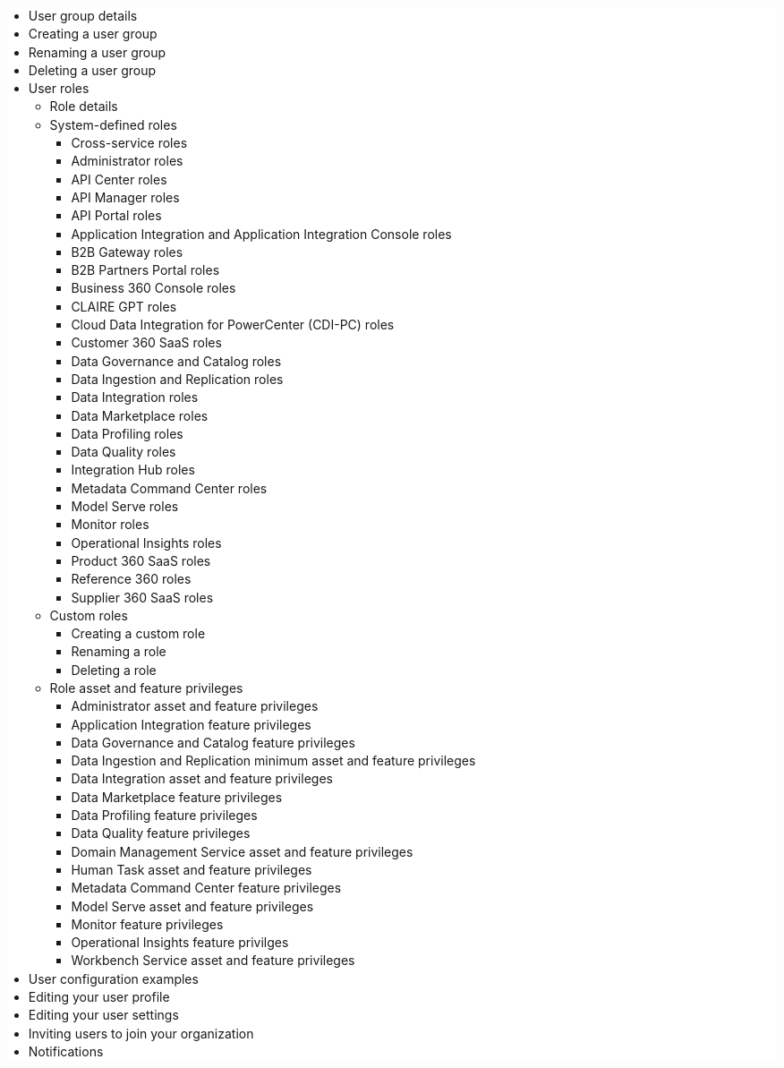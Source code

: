   - User group details
  - Creating a user group
  - Renaming a user group
  - Deleting a user group
- User roles
  - Role details
  - System-defined roles
    - Cross-service roles
    - Administrator roles
    - API Center roles
    - API Manager roles
    - API Portal roles
    - Application Integration and Application Integration Console roles
    - B2B Gateway roles
    - B2B Partners Portal roles
    - Business 360 Console roles
    - CLAIRE GPT roles
    - Cloud Data Integration for PowerCenter (CDI-PC) roles
    - Customer 360 SaaS roles
    - Data Governance and Catalog roles
    - Data Ingestion and Replication roles
    - Data Integration roles
    - Data Marketplace roles
    - Data Profiling roles
    - Data Quality roles
    - Integration Hub roles
    - Metadata Command Center roles
    - Model Serve roles
    - Monitor roles
    - Operational Insights roles
    - Product 360 SaaS roles
    - Reference 360 roles
    - Supplier 360 SaaS roles
  - Custom roles
    - Creating a custom role
    - Renaming a role
    - Deleting a role
  - Role asset and feature privileges
    - Administrator asset and feature privileges
    - Application Integration feature privileges
    - Data Governance and Catalog feature privileges
    - Data Ingestion and Replication minimum asset and feature privileges
    - Data Integration asset and feature privileges
    - Data Marketplace feature privileges
    - Data Profiling feature privileges
    - Data Quality feature privileges
    - Domain Management Service asset and feature privileges
    - Human Task asset and feature privileges
    - Metadata Command Center feature privileges
    - Model Serve asset and feature privileges
    - Monitor feature privileges
    - Operational Insights feature privilges
    - Workbench Service asset and feature privileges
- User configuration examples
- Editing your user profile
- Editing your user settings
- Inviting users to join your organization
- Notifications
